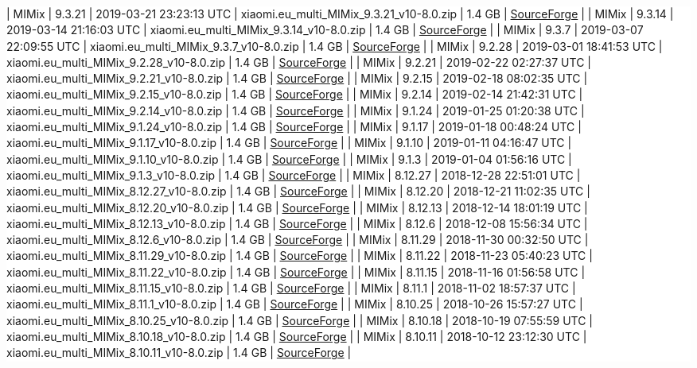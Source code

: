 | MIMix | 9.3.21 | 2019-03-21 23:23:13 UTC | xiaomi.eu_multi_MIMix_9.3.21_v10-8.0.zip | 1.4 GB | [SourceForge](https://sourceforge.net/projects/xiaomi-eu-multilang-miui-roms/files/xiaomi.eu/MIUI-WEEKLY-RELEASES/9.3.21/xiaomi.eu_multi_MIMix_9.3.21_v10-8.0.zip/download) |
| MIMix | 9.3.14 | 2019-03-14 21:16:03 UTC | xiaomi.eu_multi_MIMix_9.3.14_v10-8.0.zip | 1.4 GB | [SourceForge](https://sourceforge.net/projects/xiaomi-eu-multilang-miui-roms/files/xiaomi.eu/MIUI-WEEKLY-RELEASES/9.3.14/xiaomi.eu_multi_MIMix_9.3.14_v10-8.0.zip/download) |
| MIMix | 9.3.7 | 2019-03-07 22:09:55 UTC | xiaomi.eu_multi_MIMix_9.3.7_v10-8.0.zip | 1.4 GB | [SourceForge](https://sourceforge.net/projects/xiaomi-eu-multilang-miui-roms/files/xiaomi.eu/MIUI-WEEKLY-RELEASES/9.3.7/xiaomi.eu_multi_MIMix_9.3.7_v10-8.0.zip/download) |
| MIMix | 9.2.28 | 2019-03-01 18:41:53 UTC | xiaomi.eu_multi_MIMix_9.2.28_v10-8.0.zip | 1.4 GB | [SourceForge](https://sourceforge.net/projects/xiaomi-eu-multilang-miui-roms/files/xiaomi.eu/MIUI-WEEKLY-RELEASES/9.2.28/xiaomi.eu_multi_MIMix_9.2.28_v10-8.0.zip/download) |
| MIMix | 9.2.21 | 2019-02-22 02:27:37 UTC | xiaomi.eu_multi_MIMix_9.2.21_v10-8.0.zip | 1.4 GB | [SourceForge](https://sourceforge.net/projects/xiaomi-eu-multilang-miui-roms/files/xiaomi.eu/MIUI-WEEKLY-RELEASES/9.2.21/xiaomi.eu_multi_MIMix_9.2.21_v10-8.0.zip/download) |
| MIMix | 9.2.15 | 2019-02-18 08:02:35 UTC | xiaomi.eu_multi_MIMix_9.2.15_v10-8.0.zip | 1.4 GB | [SourceForge](https://sourceforge.net/projects/xiaomi-eu-multilang-miui-roms/files/xiaomi.eu/MIUI-WEEKLY-RELEASES/9.2.15/xiaomi.eu_multi_MIMix_9.2.15_v10-8.0.zip/download) |
| MIMix | 9.2.14 | 2019-02-14 21:42:31 UTC | xiaomi.eu_multi_MIMix_9.2.14_v10-8.0.zip | 1.4 GB | [SourceForge](https://sourceforge.net/projects/xiaomi-eu-multilang-miui-roms/files/xiaomi.eu/MIUI-WEEKLY-RELEASES/9.2.14/xiaomi.eu_multi_MIMix_9.2.14_v10-8.0.zip/download) |
| MIMix | 9.1.24 | 2019-01-25 01:20:38 UTC | xiaomi.eu_multi_MIMix_9.1.24_v10-8.0.zip | 1.4 GB | [SourceForge](https://sourceforge.net/projects/xiaomi-eu-multilang-miui-roms/files/xiaomi.eu/MIUI-WEEKLY-RELEASES/9.1.24/xiaomi.eu_multi_MIMix_9.1.24_v10-8.0.zip/download) |
| MIMix | 9.1.17 | 2019-01-18 00:48:24 UTC | xiaomi.eu_multi_MIMix_9.1.17_v10-8.0.zip | 1.4 GB | [SourceForge](https://sourceforge.net/projects/xiaomi-eu-multilang-miui-roms/files/xiaomi.eu/MIUI-WEEKLY-RELEASES/9.1.17/xiaomi.eu_multi_MIMix_9.1.17_v10-8.0.zip/download) |
| MIMix | 9.1.10 | 2019-01-11 04:16:47 UTC | xiaomi.eu_multi_MIMix_9.1.10_v10-8.0.zip | 1.4 GB | [SourceForge](https://sourceforge.net/projects/xiaomi-eu-multilang-miui-roms/files/xiaomi.eu/MIUI-WEEKLY-RELEASES/9.1.10/xiaomi.eu_multi_MIMix_9.1.10_v10-8.0.zip/download) |
| MIMix | 9.1.3 | 2019-01-04 01:56:16 UTC | xiaomi.eu_multi_MIMix_9.1.3_v10-8.0.zip | 1.4 GB | [SourceForge](https://sourceforge.net/projects/xiaomi-eu-multilang-miui-roms/files/xiaomi.eu/MIUI-WEEKLY-RELEASES/9.1.3/xiaomi.eu_multi_MIMix_9.1.3_v10-8.0.zip/download) |
| MIMix | 8.12.27 | 2018-12-28 22:51:01 UTC | xiaomi.eu_multi_MIMix_8.12.27_v10-8.0.zip | 1.4 GB | [SourceForge](https://sourceforge.net/projects/xiaomi-eu-multilang-miui-roms/files/xiaomi.eu/MIUI-WEEKLY-RELEASES/8.12.27/xiaomi.eu_multi_MIMix_8.12.27_v10-8.0.zip/download) |
| MIMix | 8.12.20 | 2018-12-21 11:02:35 UTC | xiaomi.eu_multi_MIMix_8.12.20_v10-8.0.zip | 1.4 GB | [SourceForge](https://sourceforge.net/projects/xiaomi-eu-multilang-miui-roms/files/xiaomi.eu/MIUI-WEEKLY-RELEASES/8.12.20/xiaomi.eu_multi_MIMix_8.12.20_v10-8.0.zip/download) |
| MIMix | 8.12.13 | 2018-12-14 18:01:19 UTC | xiaomi.eu_multi_MIMix_8.12.13_v10-8.0.zip | 1.4 GB | [SourceForge](https://sourceforge.net/projects/xiaomi-eu-multilang-miui-roms/files/xiaomi.eu/MIUI-WEEKLY-RELEASES/8.12.13/xiaomi.eu_multi_MIMix_8.12.13_v10-8.0.zip/download) |
| MIMix | 8.12.6 | 2018-12-08 15:56:34 UTC | xiaomi.eu_multi_MIMix_8.12.6_v10-8.0.zip | 1.4 GB | [SourceForge](https://sourceforge.net/projects/xiaomi-eu-multilang-miui-roms/files/xiaomi.eu/MIUI-WEEKLY-RELEASES/8.12.6/xiaomi.eu_multi_MIMix_8.12.6_v10-8.0.zip/download) |
| MIMix | 8.11.29 | 2018-11-30 00:32:50 UTC | xiaomi.eu_multi_MIMix_8.11.29_v10-8.0.zip | 1.4 GB | [SourceForge](https://sourceforge.net/projects/xiaomi-eu-multilang-miui-roms/files/xiaomi.eu/MIUI-WEEKLY-RELEASES/8.11.29/xiaomi.eu_multi_MIMix_8.11.29_v10-8.0.zip/download) |
| MIMix | 8.11.22 | 2018-11-23 05:40:23 UTC | xiaomi.eu_multi_MIMix_8.11.22_v10-8.0.zip | 1.4 GB | [SourceForge](https://sourceforge.net/projects/xiaomi-eu-multilang-miui-roms/files/xiaomi.eu/MIUI-WEEKLY-RELEASES/8.11.22/xiaomi.eu_multi_MIMix_8.11.22_v10-8.0.zip/download) |
| MIMix | 8.11.15 | 2018-11-16 01:56:58 UTC | xiaomi.eu_multi_MIMix_8.11.15_v10-8.0.zip | 1.4 GB | [SourceForge](https://sourceforge.net/projects/xiaomi-eu-multilang-miui-roms/files/xiaomi.eu/MIUI-WEEKLY-RELEASES/8.11.15/xiaomi.eu_multi_MIMix_8.11.15_v10-8.0.zip/download) |
| MIMix | 8.11.1 | 2018-11-02 18:57:37 UTC | xiaomi.eu_multi_MIMix_8.11.1_v10-8.0.zip | 1.4 GB | [SourceForge](https://sourceforge.net/projects/xiaomi-eu-multilang-miui-roms/files/xiaomi.eu/MIUI-WEEKLY-RELEASES/8.11.1/xiaomi.eu_multi_MIMix_8.11.1_v10-8.0.zip/download) |
| MIMix | 8.10.25 | 2018-10-26 15:57:27 UTC | xiaomi.eu_multi_MIMix_8.10.25_v10-8.0.zip | 1.4 GB | [SourceForge](https://sourceforge.net/projects/xiaomi-eu-multilang-miui-roms/files/xiaomi.eu/MIUI-WEEKLY-RELEASES/8.10.25/xiaomi.eu_multi_MIMix_8.10.25_v10-8.0.zip/download) |
| MIMix | 8.10.18 | 2018-10-19 07:55:59 UTC | xiaomi.eu_multi_MIMix_8.10.18_v10-8.0.zip | 1.4 GB | [SourceForge](https://sourceforge.net/projects/xiaomi-eu-multilang-miui-roms/files/xiaomi.eu/MIUI-WEEKLY-RELEASES/8.10.18/xiaomi.eu_multi_MIMix_8.10.18_v10-8.0.zip/download) |
| MIMix | 8.10.11 | 2018-10-12 23:12:30 UTC | xiaomi.eu_multi_MIMix_8.10.11_v10-8.0.zip | 1.4 GB | [SourceForge](https://sourceforge.net/projects/xiaomi-eu-multilang-miui-roms/files/xiaomi.eu/MIUI-WEEKLY-RELEASES/8.10.11/xiaomi.eu_multi_MIMix_8.10.11_v10-8.0.zip/download) |
